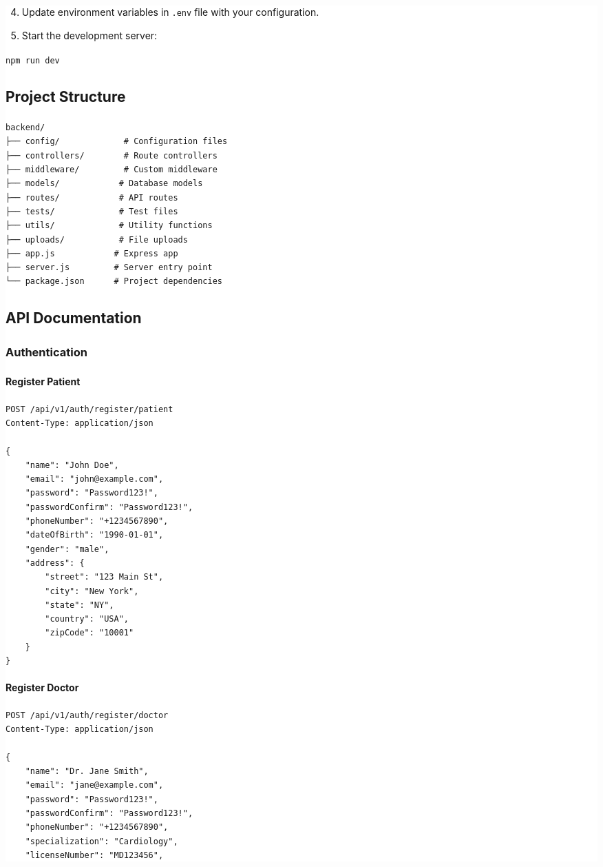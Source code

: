 4. Update environment variables in `.env` file with your configuration.

5. Start the development server:
```bash
npm run dev
```

## Project Structure

```
backend/
├── config/             # Configuration files
├── controllers/        # Route controllers
├── middleware/         # Custom middleware
├── models/            # Database models
├── routes/            # API routes
├── tests/             # Test files
├── utils/             # Utility functions
├── uploads/           # File uploads
├── app.js            # Express app
├── server.js         # Server entry point
└── package.json      # Project dependencies
```

## API Documentation

### Authentication

#### Register Patient
```http
POST /api/v1/auth/register/patient
Content-Type: application/json

{
    "name": "John Doe",
    "email": "john@example.com",
    "password": "Password123!",
    "passwordConfirm": "Password123!",
    "phoneNumber": "+1234567890",
    "dateOfBirth": "1990-01-01",
    "gender": "male",
    "address": {
        "street": "123 Main St",
        "city": "New York",
        "state": "NY",
        "country": "USA",
        "zipCode": "10001"
    }
}
```

#### Register Doctor
```http
POST /api/v1/auth/register/doctor
Content-Type: application/json

{
    "name": "Dr. Jane Smith",
    "email": "jane@example.com",
    "password": "Password123!",
    "passwordConfirm": "Password123!",
    "phoneNumber": "+1234567890",
    "specialization": "Cardiology",
    "licenseNumber": "MD123456",
```